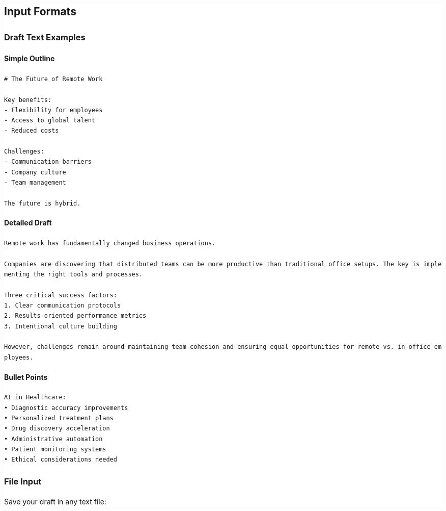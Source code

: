 ## Input Formats

### Draft Text Examples

#### Simple Outline
```
# The Future of Remote Work

Key benefits:
- Flexibility for employees
- Access to global talent
- Reduced costs

Challenges:
- Communication barriers
- Company culture
- Team management

The future is hybrid.
```

#### Detailed Draft
```
Remote work has fundamentally changed business operations. 

Companies are discovering that distributed teams can be more productive than traditional office setups. The key is implementing the right tools and processes.

Three critical success factors:
1. Clear communication protocols
2. Results-oriented performance metrics  
3. Intentional culture building

However, challenges remain around maintaining team cohesion and ensuring equal opportunities for remote vs. in-office employees.
```

#### Bullet Points
```
AI in Healthcare:
• Diagnostic accuracy improvements
• Personalized treatment plans
• Drug discovery acceleration
• Administrative automation
• Patient monitoring systems
• Ethical considerations needed
```

### File Input

Save your draft in any text file:
